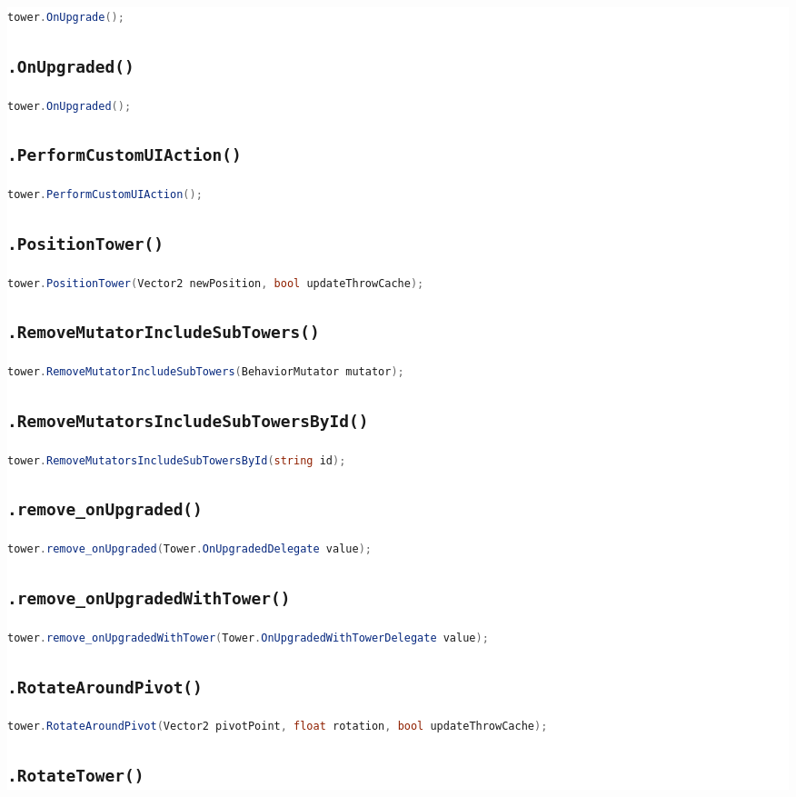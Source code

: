 ```cs
tower.OnUpgrade();
```

## `.OnUpgraded()`

```cs
tower.OnUpgraded();
```

## `.PerformCustomUIAction()`

```cs
tower.PerformCustomUIAction();
```

## `.PositionTower()`

```cs
tower.PositionTower(Vector2 newPosition, bool updateThrowCache);
```

## `.RemoveMutatorIncludeSubTowers()`

```cs
tower.RemoveMutatorIncludeSubTowers(BehaviorMutator mutator);
```

## `.RemoveMutatorsIncludeSubTowersById()`

```cs
tower.RemoveMutatorsIncludeSubTowersById(string id);
```

## `.remove_onUpgraded()`

```cs
tower.remove_onUpgraded(Tower.OnUpgradedDelegate value);
```

## `.remove_onUpgradedWithTower()`

```cs
tower.remove_onUpgradedWithTower(Tower.OnUpgradedWithTowerDelegate value);
```

## `.RotateAroundPivot()`

```cs
tower.RotateAroundPivot(Vector2 pivotPoint, float rotation, bool updateThrowCache);
```

## `.RotateTower()`
